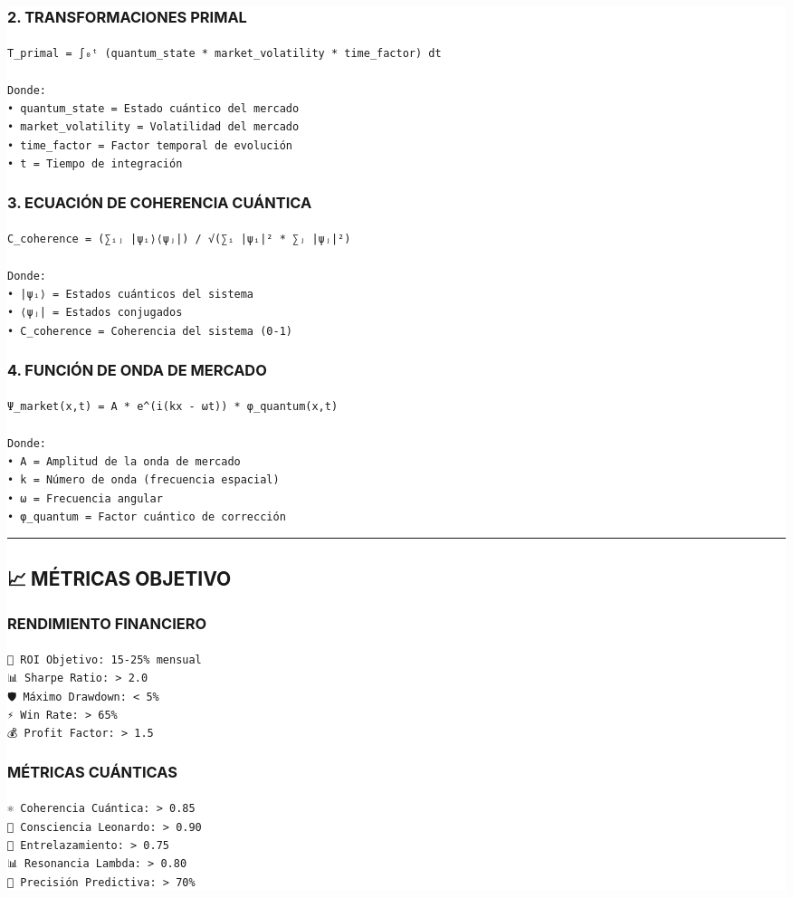 ### **2. TRANSFORMACIONES PRIMAL**
```
T_primal = ∫₀ᵗ (quantum_state * market_volatility * time_factor) dt

Donde:
• quantum_state = Estado cuántico del mercado
• market_volatility = Volatilidad del mercado
• time_factor = Factor temporal de evolución
• t = Tiempo de integración
```

### **3. ECUACIÓN DE COHERENCIA CUÁNTICA**
```
C_coherence = (∑ᵢⱼ |ψᵢ⟩⟨ψⱼ|) / √(∑ᵢ |ψᵢ|² * ∑ⱼ |ψⱼ|²)

Donde:
• |ψᵢ⟩ = Estados cuánticos del sistema
• ⟨ψⱼ| = Estados conjugados
• C_coherence = Coherencia del sistema (0-1)
```

### **4. FUNCIÓN DE ONDA DE MERCADO**
```
Ψ_market(x,t) = A * e^(i(kx - ωt)) * φ_quantum(x,t)

Donde:
• A = Amplitud de la onda de mercado
• k = Número de onda (frecuencia espacial)
• ω = Frecuencia angular
• φ_quantum = Factor cuántico de corrección
```

---

## 📈 **MÉTRICAS OBJETIVO**

### **RENDIMIENTO FINANCIERO**
```
🎯 ROI Objetivo: 15-25% mensual
📊 Sharpe Ratio: > 2.0
🛡️ Máximo Drawdown: < 5%
⚡ Win Rate: > 65%
💰 Profit Factor: > 1.5
```

### **MÉTRICAS CUÁNTICAS**
```
⚛️ Coherencia Cuántica: > 0.85
🧠 Consciencia Leonardo: > 0.90
🔗 Entrelazamiento: > 0.75
📊 Resonancia Lambda: > 0.80
🎯 Precisión Predictiva: > 70%
```
